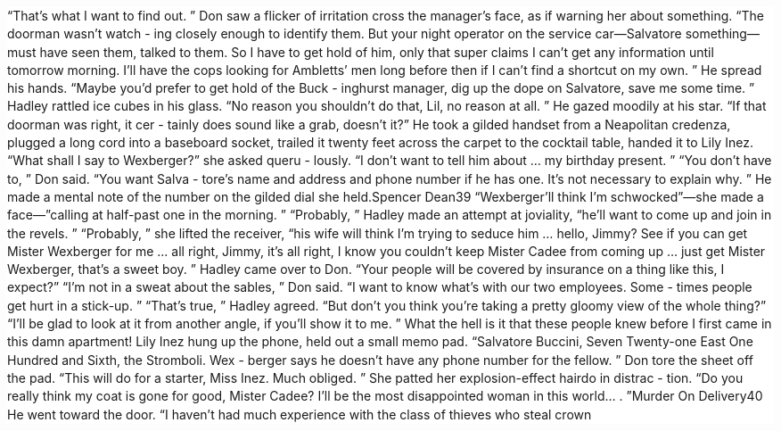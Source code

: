 “That’s what I want to find out. ” Don saw a flicker 
of irritation cross the manager’s face, as if warning 
her about something. “The doorman wasn’t watch -
ing closely enough to identify them. But your night 
operator on the service car—Salvatore something—
must have seen them, talked to them. So I have to 
get hold of him, only that super claims I can’t get 
any information until tomorrow morning. I’ll have 
the cops looking for Ambletts’ men long before then 
if I can’t find a shortcut on my own. ” He spread his 
hands. “Maybe you’d prefer to get hold of the Buck -
inghurst manager, dig up the dope on Salvatore, 
save me some time. ”
Hadley rattled ice cubes in his glass. “No reason 
you shouldn’t do that, Lil, no reason at all. ” He gazed 
moodily at his star. “If that doorman was right, it cer -
tainly does sound like a grab, doesn’t it?” He took a 
gilded handset from a Neapolitan credenza, plugged 
a long cord into a baseboard socket, trailed it twenty 
feet across the carpet to the cocktail table, handed it 
to Lily Inez.
“What shall I say to Wexberger?” she asked queru -
lously. “I don’t want to tell him about … my birthday 
present. ”
“You don’t have to, ” Don said. “You want Salva -
tore’s name and address and phone number if he 
has one. It’s not necessary to explain why. ” He made 
a mental note of the number on the gilded dial she 
held.Spencer Dean39
“Wexberger’ll think I’m schwocked”—she made a 
face—”calling at half-past one in the morning. ”
“Probably, ” Hadley made an attempt at joviality, 
“he’ll want to come up and join in the revels. ”
“Probably, ” she lifted the receiver, “his wife will 
think I’m trying to seduce him … hello, Jimmy? See 
if you can get Mister Wexberger for me ... all right, 
Jimmy, it’s all right, I know you couldn’t keep Mister 
Cadee from coming up … just get Mister Wexberger, 
that’s a sweet boy. ”
Hadley came over to Don. “Your people will be 
covered by insurance on a thing like this, I expect?”
“I’m not in a sweat about the sables, ” Don said. “I 
want to know what’s with our two employees. Some -
times people get hurt in a stick-up. ”
“That’s true, ” Hadley agreed. “But don’t you think 
you’re taking a pretty gloomy view of the whole 
thing?”
“I’ll be glad to look at it from another angle, 
if you’ll show it to me. ” What the hell is it that 
these people knew before I first came in this damn 
apartment!
Lily Inez hung up the phone, held out a small 
memo pad. “Salvatore Buccini, Seven Twenty-one 
East One Hundred and Sixth, the Stromboli. Wex -
berger says he doesn’t have any phone number for 
the fellow. ”
Don tore the sheet off the pad. “This will do for a 
starter, Miss Inez. Much obliged. ”
She patted her explosion-effect hairdo in distrac -
tion. “Do you really think my coat is gone for good, 
Mister Cadee? I’ll be the most disappointed woman 
in this world… . ”Murder On Delivery40
He went toward the door. “I haven’t had much 
experience with the class of thieves who steal crown 